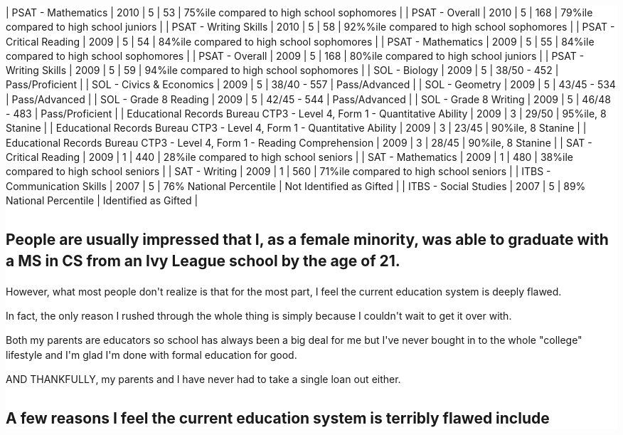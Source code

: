 | PSAT - Mathematics                                                        | 2010 | 5     | 53                                          | 75%ile compared to high school sophomores  |
| PSAT - Overall                                                            | 2010 | 5     | 168                                         | 79%ile compared to high school juniors     |
| PSAT - Writing Skills                                                     | 2010 | 5     | 58                                          | 92%%ile compared to high school sophomores |
| PSAT - Critical Reading                                                   | 2009 | 5     | 54                                          | 84%ile compared to high school sophomores  |
| PSAT - Mathematics                                                        | 2009 | 5     | 55                                          | 84%ile compared to high school sophomores  |
| PSAT - Overall                                                            | 2009 | 5     | 168                                         | 80%ile compared to high school juniors     |
| PSAT - Writing Skills                                                     | 2009 | 5     | 59                                          | 94%ile compared to high school sophomores  |
| SOL - Biology                                                             | 2009 | 5     | 38/50 - 452                                 | Pass/Proficient                            |
| SOL - Civics & Economics                                                  | 2009 | 5     | 38/40 - 557                                 | Pass/Advanced                              |
| SOL - Geometry                                                            | 2009 | 5     | 43/45 - 534                                 | Pass/Advanced                              |
| SOL - Grade 8 Reading                                                     | 2009 | 5     | 42/45 - 544                                 | Pass/Advanced                              |
| SOL - Grade 8 Writing                                                     | 2009 | 5     | 46/48 - 483                                 | Pass/Proficient                            |
| Educational Records Bureau CTP3 - Level 4, Form 1 - Quantitative Ability  | 2009 | 3     | 29/50                                       | 95%ile, 8 Stanine                          |
| Educational Records Bureau CTP3 - Level 4, Form 1 - Quantitative Ability  | 2009 | 3     | 23/45                                       | 90%ile, 8 Stanine                          |
| Educational Records Bureau CTP3 - Level 4, Form 1 - Reading Comprehension | 2009 | 3     | 28/45                                       | 90%ile, 8 Stanine                          |
| SAT - Critical Reading                                                    | 2009 | 1     | 440                                         | 28%ile compared to high school seniors     |
| SAT - Mathematics                                                         | 2009 | 1     | 480                                         | 38%ile compared to high school seniors     |
| SAT - Writing                                                             | 2009 | 1     | 560                                         | 71%ile compared to high school seniors     |
| ITBS - Communication Skills                                               | 2007 | 5     | 76% National Percentile                     | Not Identified as Gifted                   |
| ITBS - Social Studies                                                     | 2007 | 5     | 89% National Percentile                     | Identified as Gifted                       |

## People are usually impressed that I, as a female minority, was able to graduate with a MS in CS from an Ivy League school by the age of 21.

However, what most people don't realize is that for the most part, I feel the current education system is deeply flawed.

In fact, the only reason I rushed through the whole thing is simply because I couldn't wait to get it over with.

Both my parents are educators so school has always been a big deal for me but I've never bought in to the whole "college" lifestyle and I'm glad I'm done with formal education for good.

AND THANKFULLY, my parents and I have never had to take a single loan out either.

## A few reasons I feel the current education system is terribly flawed include
